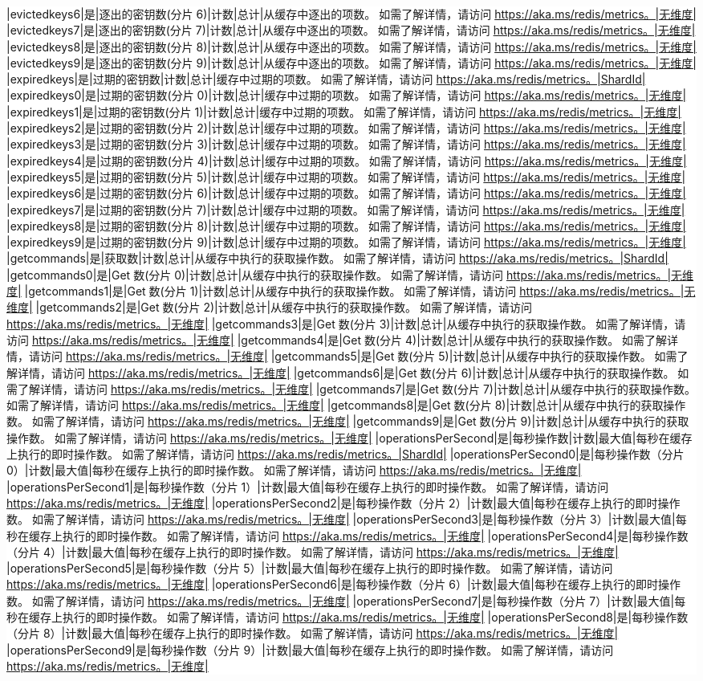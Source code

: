 |evictedkeys6|是|逐出的密钥数(分片 6)|计数|总计|从缓存中逐出的项数。 如需了解详情，请访问 https://aka.ms/redis/metrics。|无维度|
|evictedkeys7|是|逐出的密钥数(分片 7)|计数|总计|从缓存中逐出的项数。 如需了解详情，请访问 https://aka.ms/redis/metrics。|无维度|
|evictedkeys8|是|逐出的密钥数(分片 8)|计数|总计|从缓存中逐出的项数。 如需了解详情，请访问 https://aka.ms/redis/metrics。|无维度|
|evictedkeys9|是|逐出的密钥数(分片 9)|计数|总计|从缓存中逐出的项数。 如需了解详情，请访问 https://aka.ms/redis/metrics。|无维度|
|expiredkeys|是|过期的密钥数|计数|总计|缓存中过期的项数。 如需了解详情，请访问 https://aka.ms/redis/metrics。|ShardId|
|expiredkeys0|是|过期的密钥数(分片 0)|计数|总计|缓存中过期的项数。 如需了解详情，请访问 https://aka.ms/redis/metrics。|无维度|
|expiredkeys1|是|过期的密钥数(分片 1)|计数|总计|缓存中过期的项数。 如需了解详情，请访问 https://aka.ms/redis/metrics。|无维度|
|expiredkeys2|是|过期的密钥数(分片 2)|计数|总计|缓存中过期的项数。 如需了解详情，请访问 https://aka.ms/redis/metrics。|无维度|
|expiredkeys3|是|过期的密钥数(分片 3)|计数|总计|缓存中过期的项数。 如需了解详情，请访问 https://aka.ms/redis/metrics。|无维度|
|expiredkeys4|是|过期的密钥数(分片 4)|计数|总计|缓存中过期的项数。 如需了解详情，请访问 https://aka.ms/redis/metrics。|无维度|
|expiredkeys5|是|过期的密钥数(分片 5)|计数|总计|缓存中过期的项数。 如需了解详情，请访问 https://aka.ms/redis/metrics。|无维度|
|expiredkeys6|是|过期的密钥数(分片 6)|计数|总计|缓存中过期的项数。 如需了解详情，请访问 https://aka.ms/redis/metrics。|无维度|
|expiredkeys7|是|过期的密钥数(分片 7)|计数|总计|缓存中过期的项数。 如需了解详情，请访问 https://aka.ms/redis/metrics。|无维度|
|expiredkeys8|是|过期的密钥数(分片 8)|计数|总计|缓存中过期的项数。 如需了解详情，请访问 https://aka.ms/redis/metrics。|无维度|
|expiredkeys9|是|过期的密钥数(分片 9)|计数|总计|缓存中过期的项数。 如需了解详情，请访问 https://aka.ms/redis/metrics。|无维度|
|getcommands|是|获取数|计数|总计|从缓存中执行的获取操作数。 如需了解详情，请访问 https://aka.ms/redis/metrics。|ShardId|
|getcommands0|是|Get 数(分片 0)|计数|总计|从缓存中执行的获取操作数。 如需了解详情，请访问 https://aka.ms/redis/metrics。|无维度|
|getcommands1|是|Get 数(分片 1)|计数|总计|从缓存中执行的获取操作数。 如需了解详情，请访问 https://aka.ms/redis/metrics。|无维度|
|getcommands2|是|Get 数(分片 2)|计数|总计|从缓存中执行的获取操作数。 如需了解详情，请访问 https://aka.ms/redis/metrics。|无维度|
|getcommands3|是|Get 数(分片 3)|计数|总计|从缓存中执行的获取操作数。 如需了解详情，请访问 https://aka.ms/redis/metrics。|无维度|
|getcommands4|是|Get 数(分片 4)|计数|总计|从缓存中执行的获取操作数。 如需了解详情，请访问 https://aka.ms/redis/metrics。|无维度|
|getcommands5|是|Get 数(分片 5)|计数|总计|从缓存中执行的获取操作数。 如需了解详情，请访问 https://aka.ms/redis/metrics。|无维度|
|getcommands6|是|Get 数(分片 6)|计数|总计|从缓存中执行的获取操作数。 如需了解详情，请访问 https://aka.ms/redis/metrics。|无维度|
|getcommands7|是|Get 数(分片 7)|计数|总计|从缓存中执行的获取操作数。 如需了解详情，请访问 https://aka.ms/redis/metrics。|无维度|
|getcommands8|是|Get 数(分片 8)|计数|总计|从缓存中执行的获取操作数。 如需了解详情，请访问 https://aka.ms/redis/metrics。|无维度|
|getcommands9|是|Get 数(分片 9)|计数|总计|从缓存中执行的获取操作数。 如需了解详情，请访问 https://aka.ms/redis/metrics。|无维度|
|operationsPerSecond|是|每秒操作数|计数|最大值|每秒在缓存上执行的即时操作数。 如需了解详情，请访问 https://aka.ms/redis/metrics。|ShardId|
|operationsPerSecond0|是|每秒操作数（分片 0）|计数|最大值|每秒在缓存上执行的即时操作数。 如需了解详情，请访问 https://aka.ms/redis/metrics。|无维度|
|operationsPerSecond1|是|每秒操作数（分片 1）|计数|最大值|每秒在缓存上执行的即时操作数。 如需了解详情，请访问 https://aka.ms/redis/metrics。|无维度|
|operationsPerSecond2|是|每秒操作数（分片 2）|计数|最大值|每秒在缓存上执行的即时操作数。 如需了解详情，请访问 https://aka.ms/redis/metrics。|无维度|
|operationsPerSecond3|是|每秒操作数（分片 3）|计数|最大值|每秒在缓存上执行的即时操作数。 如需了解详情，请访问 https://aka.ms/redis/metrics。|无维度|
|operationsPerSecond4|是|每秒操作数（分片 4）|计数|最大值|每秒在缓存上执行的即时操作数。 如需了解详情，请访问 https://aka.ms/redis/metrics。|无维度|
|operationsPerSecond5|是|每秒操作数（分片 5）|计数|最大值|每秒在缓存上执行的即时操作数。 如需了解详情，请访问 https://aka.ms/redis/metrics。|无维度|
|operationsPerSecond6|是|每秒操作数（分片 6）|计数|最大值|每秒在缓存上执行的即时操作数。 如需了解详情，请访问 https://aka.ms/redis/metrics。|无维度|
|operationsPerSecond7|是|每秒操作数（分片 7）|计数|最大值|每秒在缓存上执行的即时操作数。 如需了解详情，请访问 https://aka.ms/redis/metrics。|无维度|
|operationsPerSecond8|是|每秒操作数（分片 8）|计数|最大值|每秒在缓存上执行的即时操作数。 如需了解详情，请访问 https://aka.ms/redis/metrics。|无维度|
|operationsPerSecond9|是|每秒操作数（分片 9）|计数|最大值|每秒在缓存上执行的即时操作数。 如需了解详情，请访问 https://aka.ms/redis/metrics。|无维度|